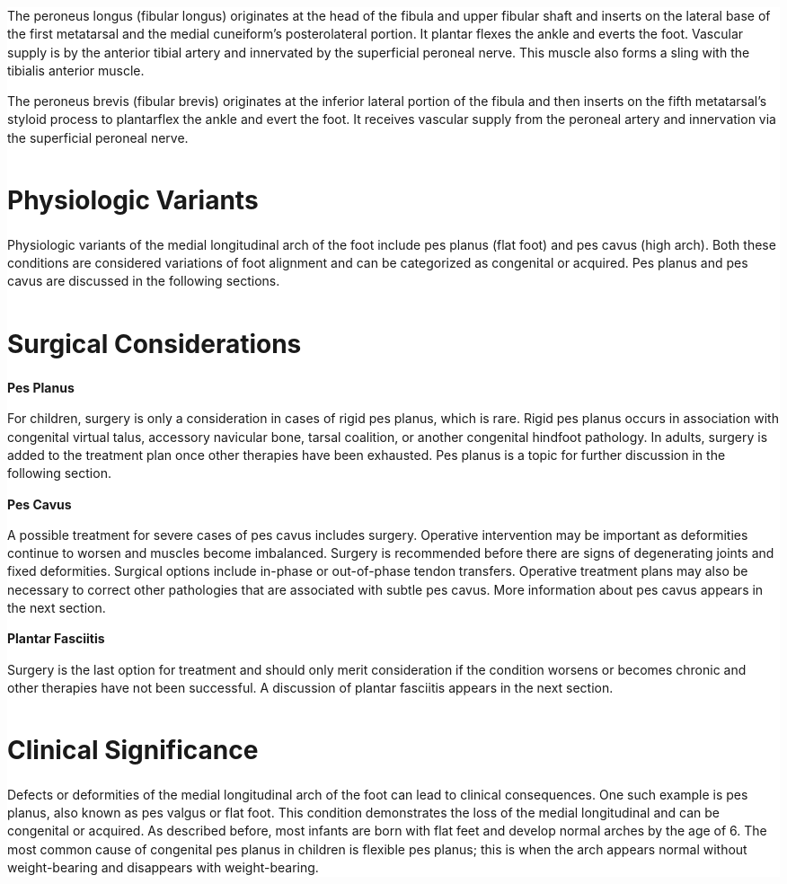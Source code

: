 The peroneus longus (fibular longus) originates at the head of the fibula and upper fibular shaft and inserts on the lateral base of the first metatarsal and the medial cuneiform’s posterolateral portion. It plantar flexes the ankle and everts the foot. Vascular supply is by the anterior tibial artery and innervated by the superficial peroneal nerve. This muscle also forms a sling with the tibialis anterior muscle.

The peroneus brevis (fibular brevis) originates at the inferior lateral portion of the fibula and then inserts on the fifth metatarsal’s styloid process to plantarflex the ankle and evert the foot. It receives vascular supply from the peroneal artery and innervation via the superficial peroneal nerve.

# Physiologic Variants

Physiologic variants of the medial longitudinal arch of the foot include pes planus (flat foot) and pes cavus (high arch). Both these conditions are considered variations of foot alignment and can be categorized as congenital or acquired. Pes planus and pes cavus are discussed in the following sections.

# Surgical Considerations

**Pes Planus**

For children, surgery is only a consideration in cases of rigid pes planus, which is rare. Rigid pes planus occurs in association with congenital virtual talus, accessory navicular bone, tarsal coalition, or another congenital hindfoot pathology. In adults, surgery is added to the treatment plan once other therapies have been exhausted. Pes planus is a topic for further discussion in the following section.

**Pes Cavus**

A possible treatment for severe cases of pes cavus includes surgery. Operative intervention may be important as deformities continue to worsen and muscles become imbalanced. Surgery is recommended before there are signs of degenerating joints and fixed deformities. Surgical options include in-phase or out-of-phase tendon transfers. Operative treatment plans may also be necessary to correct other pathologies that are associated with subtle pes cavus. More information about pes cavus appears in the next section.

**Plantar Fasciitis**

Surgery is the last option for treatment and should only merit consideration if the condition worsens or becomes chronic and other therapies have not been successful. A discussion of plantar fasciitis appears in the next section.

# Clinical Significance

Defects or deformities of the medial longitudinal arch of the foot can lead to clinical consequences. One such example is pes planus, also known as pes valgus or flat foot. This condition demonstrates the loss of the medial longitudinal and can be congenital or acquired. As described before, most infants are born with flat feet and develop normal arches by the age of 6. The most common cause of congenital pes planus in children is flexible pes planus; this is when the arch appears normal without weight-bearing and disappears with weight-bearing.
